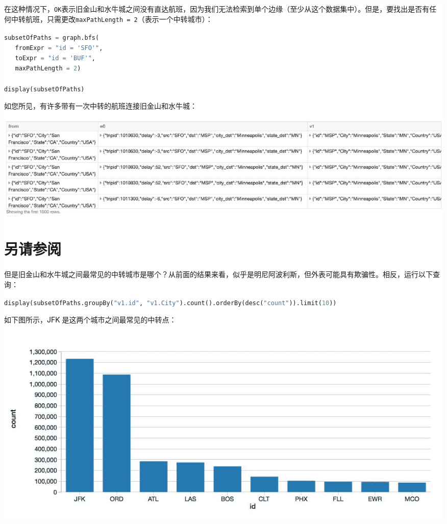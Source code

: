 在这种情况下，`OK`表示旧金山和水牛城之间没有直达航班，因为我们无法检索到单个边缘（至少从这个数据集中）。但是，要找出是否有任何中转航班，只需更改`maxPathLength = 2`（表示一个中转城市）：

```py
subsetOfPaths = graph.bfs(
   fromExpr = "id = 'SFO'",
   toExpr = "id = 'BUF'",
   maxPathLength = 2)

display(subsetOfPaths)
```

如您所见，有许多带有一次中转的航班连接旧金山和水牛城：

![](img/00177.jpeg)

# 另请参阅

但是旧金山和水牛城之间最常见的中转城市是哪个？从前面的结果来看，似乎是明尼阿波利斯，但外表可能具有欺骗性。相反，运行以下查询：

```py
display(subsetOfPaths.groupBy("v1.id", "v1.City").count().orderBy(desc("count")).limit(10))
```

如下图所示，JFK 是这两个城市之间最常见的中转点：

![](img/00178.jpeg)
